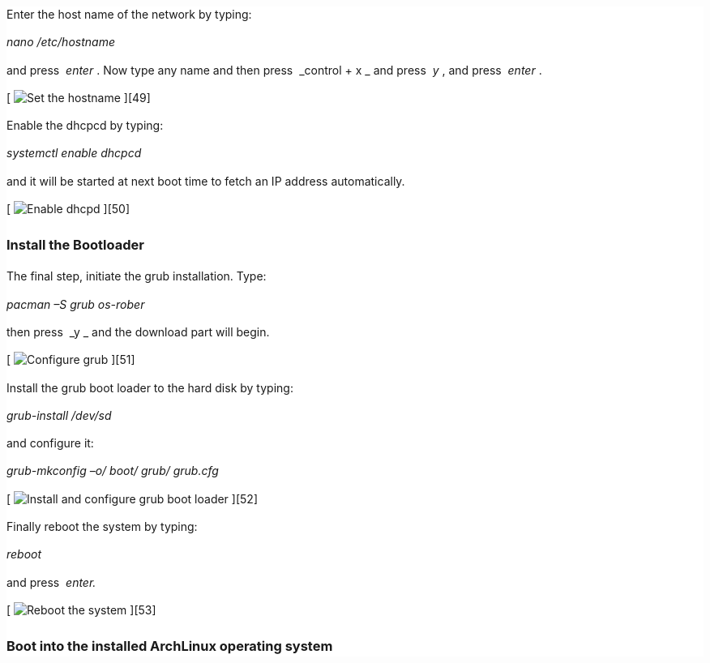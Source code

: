 Enter the host name of the network by typing:

 _nano /etc/hostname_ 

and press  _enter_ . Now type any name and then press  _control + x _ and press  _y_ , and press  _enter_ .

[
 ![Set the hostname](https://www.howtoforge.com/images/install_arch_linux_on_virtual_box/15.png) 
][49]

Enable the dhcpcd by typing:

 _systemctl enable dhcpcd_ 

and it will be started at next boot time to fetch an IP address automatically.

[
 ![Enable dhcpd](https://www.howtoforge.com/images/install_arch_linux_on_virtual_box/16.png) 
][50]

### Install the Bootloader

The final step, initiate the grub installation. Type:

 _pacman –S grub os-rober_ 

then press  _y _ and the download part will begin.

[
 ![Configure grub](https://www.howtoforge.com/images/install_arch_linux_on_virtual_box/17.png) 
][51]

Install the grub boot loader to the hard disk by typing:

 _grub-install /dev/sd_ 

and configure it:

 _grub-mkconfig –o/ boot/ grub/ grub.cfg_ 

[
 ![Install and configure grub boot loader](https://www.howtoforge.com/images/install_arch_linux_on_virtual_box/18.png) 
][52]

Finally reboot the system by typing:

 _reboot_ 

and press  _enter._ 

[
 ![Reboot the system](https://www.howtoforge.com/images/install_arch_linux_on_virtual_box/19.png) 
][53]

### Boot into the installed ArchLinux operating system
